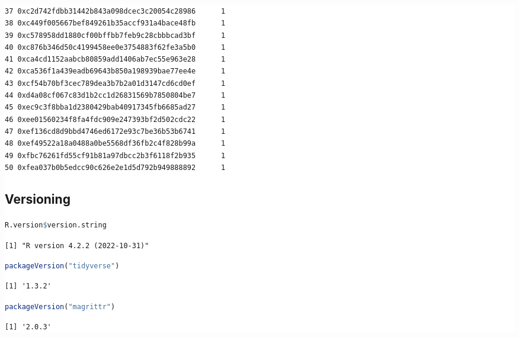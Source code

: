     37 0xc2d742fdbb31442b843a098dcec3c20054c28986      1
    38 0xc449f005667bef849261b35accf931a4bace48fb      1
    39 0xc578958dd1880cf00bffbb7feb9c28cbbbcad3bf      1
    40 0xc876b346d50c4199458ee0e3754883f62fe3a5b0      1
    41 0xca4cd1152aabcb80859add1406ab7ec55e963e28      1
    42 0xca536f1a439eadb69643b850a198939bae77ee4e      1
    43 0xcf54b70bf3cec789dea3b7b2a01d3147cd6cd0ef      1
    44 0xd4a08cf067c83d1b2cc1d26831569b7850804be7      1
    45 0xec9c3f8bba1d2380429bab40917345fb6685ad27      1
    46 0xee01560234f8fa4fdc909e247393bf2d502cdc22      1
    47 0xef136cd8d9bbd4746ed6172e93c7be36b53b6741      1
    48 0xef49522a18a0488a0be5568df36fb2c4f828b99a      1
    49 0xfbc76261fd55cf91b81a97dbcc2b3f6118f2b935      1
    50 0xfea037b0b5edcc90c626e2e1d5d792b949888892      1

## Versioning

``` r
R.version$version.string
```

    [1] "R version 4.2.2 (2022-10-31)"

``` r
packageVersion("tidyverse")
```

    [1] '1.3.2'

``` r
packageVersion("magrittr")
```

    [1] '2.0.3'
